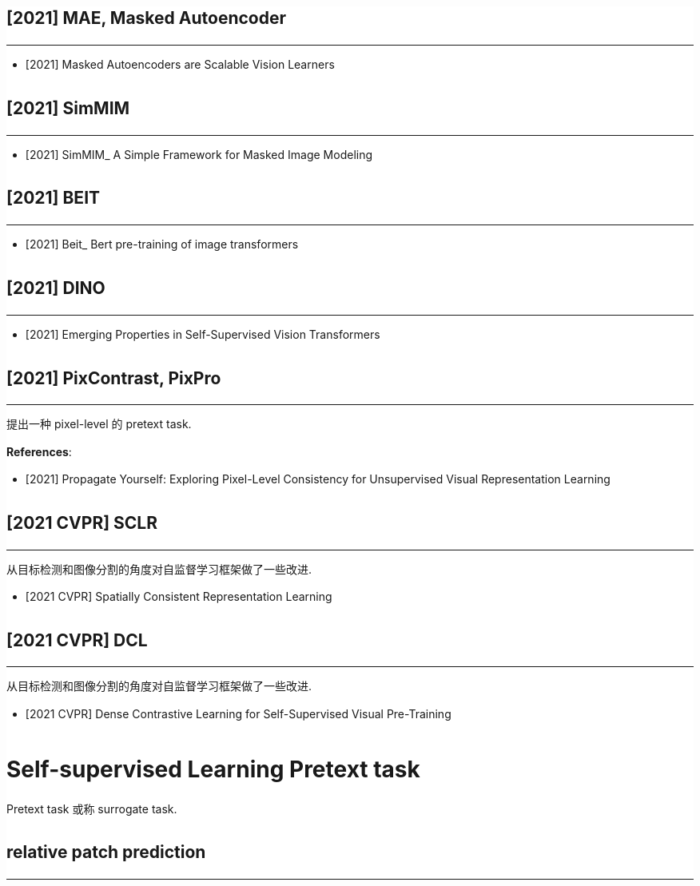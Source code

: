 ## [2021] MAE, Masked Autoencoder
---
- [2021] Masked Autoencoders are Scalable Vision Learners


## [2021] SimMIM
---
- [2021] SimMIM_ A Simple Framework for Masked Image Modeling


## [2021] BEIT
---
- [2021] Beit_ Bert pre-training of image transformers


## [2021] DINO
---
- [2021] Emerging Properties in Self-Supervised Vision Transformers


## [2021] PixContrast, PixPro
---
提出一种 pixel-level 的 pretext task.

**References**:
- [2021] Propagate Yourself: Exploring Pixel-Level Consistency for Unsupervised Visual Representation Learning


## [2021 CVPR] SCLR
---
从目标检测和图像分割的角度对自监督学习框架做了一些改进.

- [2021 CVPR] Spatially Consistent Representation Learning


## [2021 CVPR] DCL
---
从目标检测和图像分割的角度对自监督学习框架做了一些改进.

- [2021 CVPR] Dense Contrastive Learning for Self-Supervised Visual Pre-Training


# Self-supervised Learning Pretext task
Pretext task 或称 surrogate task.

## relative patch prediction
---